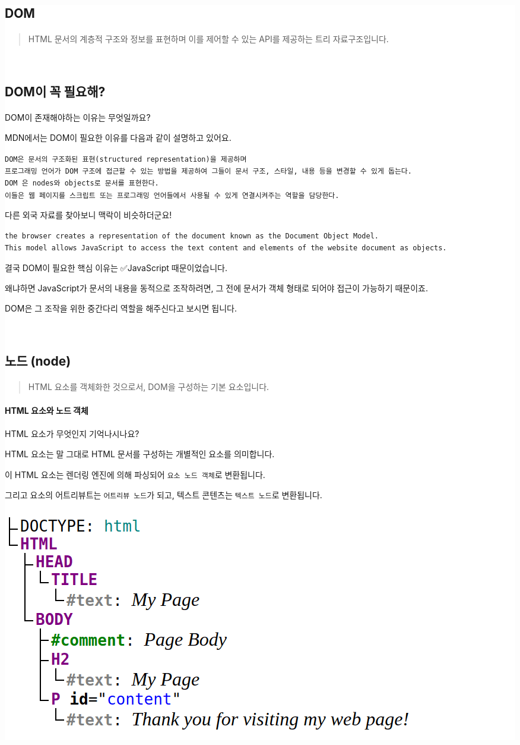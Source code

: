 ## DOM

> HTML 문서의 계층적 구조와 정보를 표현하며 이를 제어할 수 있는 API를 제공하는 트리 자료구조입니다.

<br>

## DOM이 꼭 필요해?

DOM이 존재해야하는 이유는 무엇일까요?

MDN에서는 DOM이 필요한 이유를 다음과 같이 설명하고 있어요.

```
DOM은 문서의 구조화된 표현(structured representation)을 제공하며
프로그래밍 언어가 DOM 구조에 접근할 수 있는 방법을 제공하여 그들이 문서 구조, 스타일, 내용 등을 변경할 수 있게 돕는다.
DOM 은 nodes와 objects로 문서를 표현한다.
이들은 웹 페이지를 스크립트 또는 프로그래밍 언어들에서 사용될 수 있게 연결시켜주는 역할을 담당한다.
```

다른 외국 자료를 찾아보니 맥락이 비슷하더군요!

```
the browser creates a representation of the document known as the Document Object Model.
This model allows JavaScript to access the text content and elements of the website document as objects.
```

결국 DOM이 필요한 핵심 이유는 ✅JavaScript 때문이었습니다.

왜냐하면 JavaScript가 문서의 내용을 동적으로 조작하려면, 그 전에 문서가 객체 형태로 되어야 접근이 가능하기 때문이죠.

DOM은 그 조작을 위한 중간다리 역할을 해주신다고 보시면 됩니다.

<br>

## 노드 (node)

> HTML 요소를 객체화한 것으로서, DOM을 구성하는 기본 요소입니다.

#### HTML 요소와 노드 객체

HTML 요소가 무엇인지 기억나시나요?

HTML 요소는 말 그대로 HTML 문서를 구성하는 개별적인 요소를 의미합니다.

이 HTML 요소는 렌더링 엔진에 의해 파싱되어 `요소 노드 객체`로 변환됩니다.

그리고 요소의 어트리뷰트는 `어트리뷰 노드`가 되고, 텍스트 콘텐츠는 `텍스트 노드`로 변환됩니다.

<img src="../img/chapter39/dom-nodes.png">